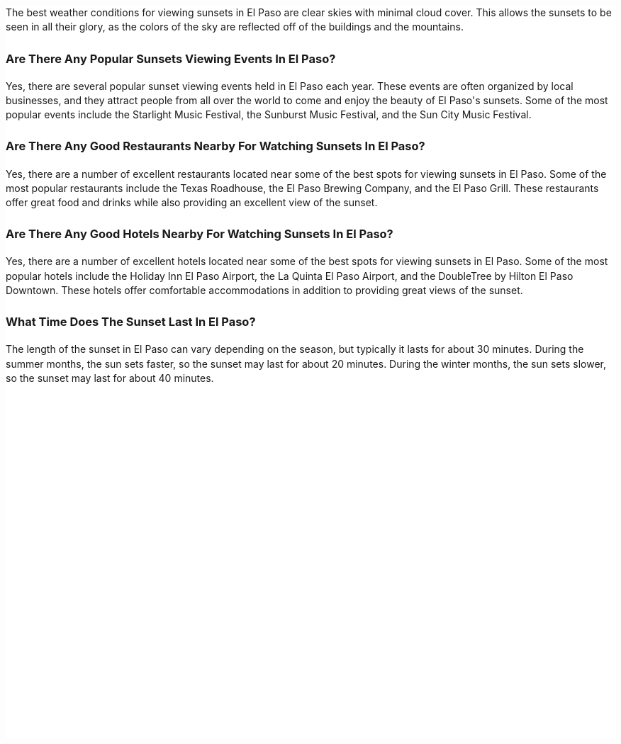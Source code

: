 <p>The best weather conditions for viewing sunsets in El Paso are clear skies with minimal cloud cover. This allows the sunsets to be seen in all their glory, as the colors of the sky are reflected off of the buildings and the mountains.</p>

<h3>Are There Any Popular Sunsets Viewing Events In El Paso?</h3>

<p>Yes, there are several popular sunset viewing events held in El Paso each year. These events are often organized by local businesses, and they attract people from all over the world to come and enjoy the beauty of El Paso's sunsets. Some of the most popular events include the Starlight Music Festival, the Sunburst Music Festival, and the Sun City Music Festival.</p>

<h3>Are There Any Good Restaurants Nearby For Watching Sunsets In El Paso?</h3>

<p>Yes, there are a number of excellent restaurants located near some of the best spots for viewing sunsets in El Paso. Some of the most popular restaurants include the Texas Roadhouse, the El Paso Brewing Company, and the El Paso Grill. These restaurants offer great food and drinks while also providing an excellent view of the sunset.</p>

<h3>Are There Any Good Hotels Nearby For Watching Sunsets In El Paso?</h3>

<p>Yes, there are a number of excellent hotels located near some of the best spots for viewing sunsets in El Paso. Some of the most popular hotels include the Holiday Inn El Paso Airport, the La Quinta El Paso Airport, and the DoubleTree by Hilton El Paso Downtown. These hotels offer comfortable accommodations in addition to providing great views of the sunset.</p>

<h3>What Time Does The Sunset Last In El Paso?</h3>

<p>The length of the sunset in El Paso can vary depending on the season, but typically it lasts for about 30 minutes. During the summer months, the sun sets faster, so the sunset may last for about 20 minutes. During the winter months, the sun sets slower, so the sunset may last for about 40 minutes.</p>

<div style="position: relative; padding-bottom: 56.25%; overflow: hidden"><iframe src="https://www.youtube.com/embed/wKpBFEuWOPQ" frameborder="0" allow="accelerometer; autoplay; clipboard-write; encrypted-media; gyroscope; picture-in-picture; web-share" allowfullscreen style="position: absolute; top: 0; left: 0; width: 100%; height: 100%;"></iframe>
</div>